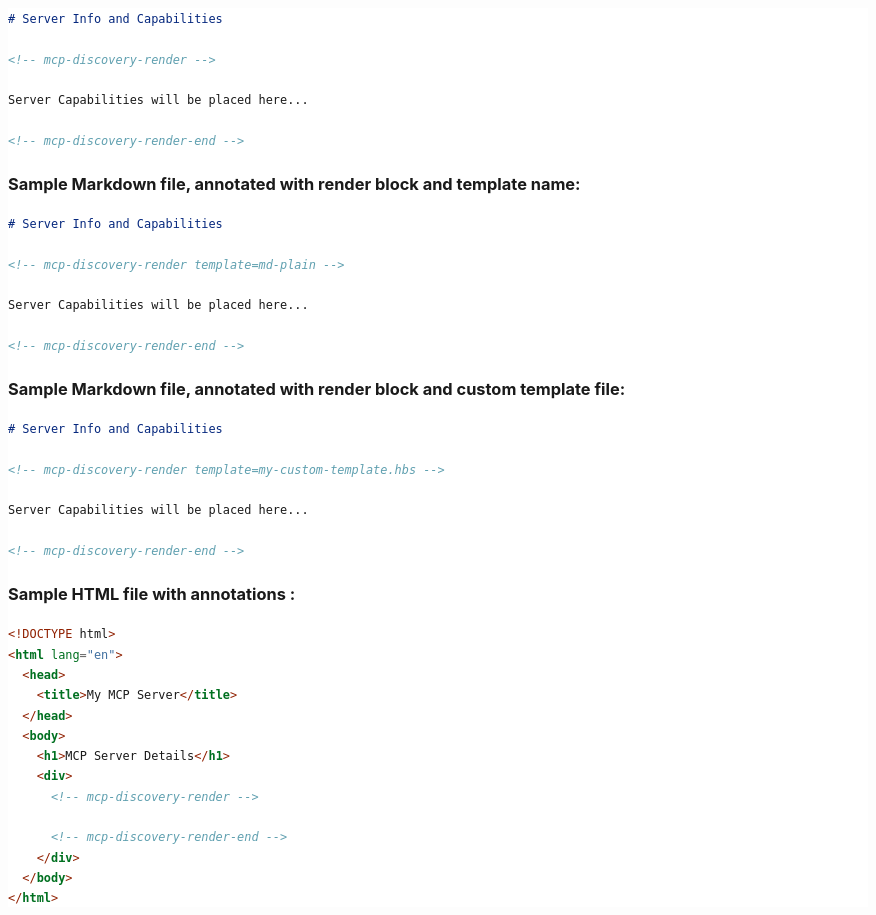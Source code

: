 ```md
# Server Info and Capabilities

<!-- mcp-discovery-render -->

Server Capabilities will be placed here...

<!-- mcp-discovery-render-end -->
```

### Sample Markdown file, annotated with render block and template name:

```md
# Server Info and Capabilities

<!-- mcp-discovery-render template=md-plain -->

Server Capabilities will be placed here...

<!-- mcp-discovery-render-end -->
```

### Sample Markdown file, annotated with render block and custom template file:

```md
# Server Info and Capabilities

<!-- mcp-discovery-render template=my-custom-template.hbs -->

Server Capabilities will be placed here...

<!-- mcp-discovery-render-end -->
```

### Sample HTML file with annotations :

```html
<!DOCTYPE html>
<html lang="en">
  <head>
    <title>My MCP Server</title>
  </head>
  <body>
    <h1>MCP Server Details</h1>
    <div>
      <!-- mcp-discovery-render -->

      <!-- mcp-discovery-render-end -->
    </div>
  </body>
</html>
```
